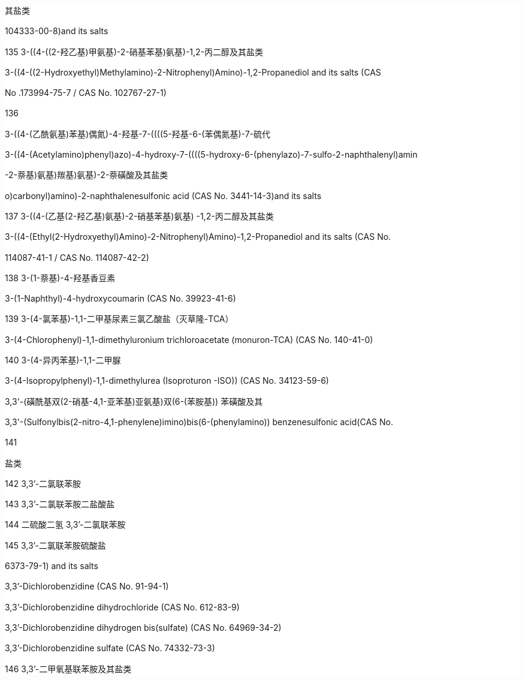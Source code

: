 其盐类 

104333-00-8)and its salts   

135  3-((4-((2-羟乙基)甲氨基)-2-硝基苯基)氨基)-1,2-丙二醇及其盐类 

3-((4-((2-Hydroxyethyl)Methylamino)-2-Nitrophenyl)Amino)-1,2-Propanediol and its salts    (CAS 

No .173994-75-7 / CAS No. 102767-27-1)   

136 

3-((4-(乙酰氨基)苯基)偶氮)-4-羟基-7-((((5-羟基-6-(苯偶氮基)-7-硫代

3-((4-(Acetylamino)phenyl)azo)-4-hydroxy-7-((((5-hydroxy-6-(phenylazo)-7-sulfo-2-naphthalenyl)amin

-2-萘基)氨基)羰基)氨基)-2-萘磺酸及其盐类 

o)carbonyl)amino)-2-naphthalenesulfonic acid    (CAS No. 3441-14-3)and its salts   

137  3-((4-(乙基(2-羟乙基)氨基)-2-硝基苯基)氨基) -1,2-丙二醇及其盐类 

3-((4-(Ethyl(2-Hydroxyethyl)Amino)-2-Nitrophenyl)Amino)-1,2-Propanediol and its salts (CAS No. 

114087-41-1 / CAS No. 114087-42-2)   

138  3-(1-萘基)-4-羟基香豆素 

3-(1-Naphthyl)-4-hydroxycoumarin (CAS No. 39923-41-6) 

139  3-(4-氯苯基)-1,1-二甲基尿素三氯乙酸盐（灭草隆-TCA） 

3-(4-Chlorophenyl)-1,1-dimethyluronium trichloroacetate (monuron-TCA) (CAS No. 140-41-0) 

140  3-(4-异丙苯基)-1,1-二甲脲 

3-(4-Isopropylphenyl)-1,1-dimethylurea (Isoproturon -ISO)) (CAS No. 34123-59-6) 

3,3'-(磺酰基双(2-硝基-4,1-亚苯基)亚氨基)双(6-(苯胺基))  苯磺酸及其

3,3'-(Sulfonylbis(2-nitro-4,1-phenylene)imino)bis(6-(phenylamino)) benzenesulfonic acid(CAS No. 

141 

盐类 

142  3,3’-二氯联苯胺 

143  3,3’-二氯联苯胺二盐酸盐 

144  二硫酸二氢 3,3’-二氯联苯胺 

145  3,3’-二氯联苯胺硫酸盐 

6373-79-1) and its salts   

3,3’-Dichlorobenzidine (CAS No. 91-94-1) 

3,3’-Dichlorobenzidine dihydrochloride (CAS No. 612-83-9) 

3,3’-Dichlorobenzidine dihydrogen bis(sulfate) (CAS No. 64969-34-2) 

3,3’-Dichlorobenzidine sulfate (CAS No. 74332-73-3) 

146  3,3’-二甲氧基联苯胺及其盐类 
